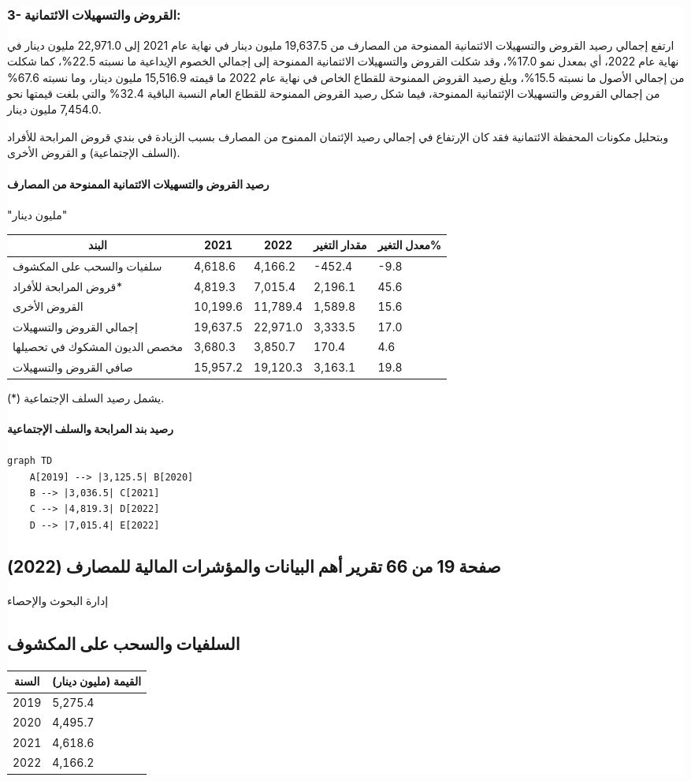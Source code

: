 ### 3- القروض والتسهيلات الائتمانية:

ارتفع إجمالي رصيد القروض والتسهيلات الائتمانية الممنوحة من المصارف من 19,637.5 مليون دينار في نهاية عام 2021 إلى 22,971.0 مليون دينار في نهاية عام 2022، أي بمعدل نمو 17.0%، وقد شكلت القروض والتسهيلات الائتمانية الممنوحة إلى إجمالي الخصوم الإيداعية ما نسبته 22.5%، كما شكلت من إجمالي الأصول ما نسبته 15.5%، وبلغ رصيد القروض الممنوحة للقطاع الخاص في نهاية عام 2022 ما قيمته 15,516.9 مليون دينار، وما نسبته 67.6% من إجمالي القروض والتسهيلات الإئتمانية الممنوحة، فيما شكل رصيد القروض الممنوحة للقطاع العام النسبة الباقية 32.4% والتي بلغت قيمتها نحو 7,454.0 مليون دينار.

وبتحليل مكونات المحفظة الائتمانية فقد كان الإرتفاع في إجمالي رصيد الإئتمان الممنوح من المصارف بسبب الزيادة في بندي قروض المرابحة للأفراد (السلف الإجتماعية) و القروض الأخرى.

#### رصيد القروض والتسهيلات الائتمانية الممنوحة من المصارف
"مليون دينار"

| البند | 2021 | 2022 | مقدار التغير | معدل التغير% |
|---|---|---|---|---|
| سلفيات والسحب على المكشوف | 4,618.6 | 4,166.2 | -452.4 | -9.8 |
| قروض المرابحة للأفراد* | 4,819.3 | 7,015.4 | 2,196.1 | 45.6 |
| القروض الأخرى | 10,199.6 | 11,789.4 | 1,589.8 | 15.6 |
| إجمالي القروض والتسهيلات | 19,637.5 | 22,971.0 | 3,333.5 | 17.0 |
| مخصص الديون المشكوك في تحصيلها | 3,680.3 | 3,850.7 | 170.4 | 4.6 |
| صافي القروض والتسهيلات | 15,957.2 | 19,120.3 | 3,163.1 | 19.8 |

(*) يشمل رصيد السلف الإجتماعية.

#### رصيد بند المرابحة والسلف الإجتماعية

```mermaid
graph TD
    A[2019] --> |3,125.5| B[2020]
    B --> |3,036.5| C[2021]
    C --> |4,819.3| D[2022]
    D --> |7,015.4| E[2022]
```

صفحة 19 من 66
تقرير أهم البيانات والمؤشرات المالية للمصارف (2022)
---
إدارة البحوث والإحصاء

## السلفيات والسحب على المكشوف

| السنة | القيمة (مليون دينار) |
|-------|----------------------|
| 2019  | 5,275.4              |
| 2020  | 4,495.7              |
| 2021  | 4,618.6              |
| 2022  | 4,166.2              |
